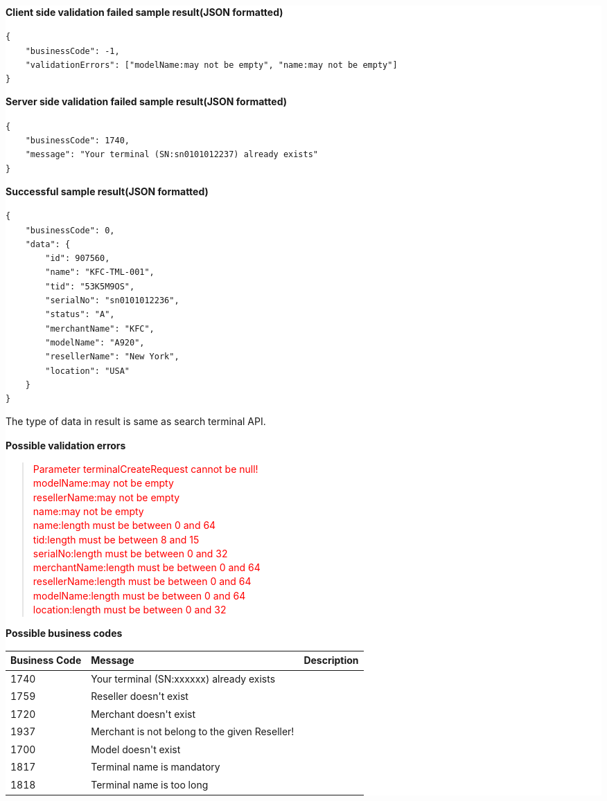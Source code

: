 **Client side validation failed sample result(JSON formatted)**

```
{
	"businessCode": -1,
	"validationErrors": ["modelName:may not be empty", "name:may not be empty"]
}
```

**Server side validation failed sample result(JSON formatted)**

```
{
	"businessCode": 1740,
	"message": "Your terminal (SN:sn0101012237) already exists"
}
```

**Successful sample result(JSON formatted)**

```
{
	"businessCode": 0,
	"data": {
		"id": 907560,
		"name": "KFC-TML-001",
		"tid": "53K5M9OS",
		"serialNo": "sn0101012236",
		"status": "A",
		"merchantName": "KFC",
		"modelName": "A920",
		"resellerName": "New York",
		"location": "USA"
	}
}
```

The type of data in result is same as search terminal API.

**Possible validation errors**

> <font color=red>Parameter terminalCreateRequest cannot be null!</font>  
> <font color=red>modelName:may not be empty</font>  
> <font color=red>resellerName:may not be empty</font>  
> <font color=red>name:may not be empty</font>  
> <font color=red>name:length must be between 0 and 64</font>  
> <font color=red>tid:length must be between 8 and 15</font>  
> <font color=red>serialNo:length must be between 0 and 32</font>  
> <font color=red>merchantName:length must be between 0 and 64</font>  
> <font color=red>resellerName:length must be between 0 and 64</font>  
> <font color=red>modelName:length must be between 0 and 64</font>  
> <font color=red>location:length must be between 0 and 32</font>  


**Possible business codes**

|Business Code|Message|Description|
|:---|:---|:---|
|1740|Your terminal (SN:xxxxxx) already exists|&nbsp;|
|1759|Reseller doesn't exist|&nbsp;|
|1720|Merchant doesn't exist|&nbsp;|
|1937|Merchant is not belong to the given Reseller!|&nbsp;|
|1700|Model doesn't exist|&nbsp;|
|1817|Terminal name is mandatory|&nbsp;|
|1818|Terminal name is too long|&nbsp;|